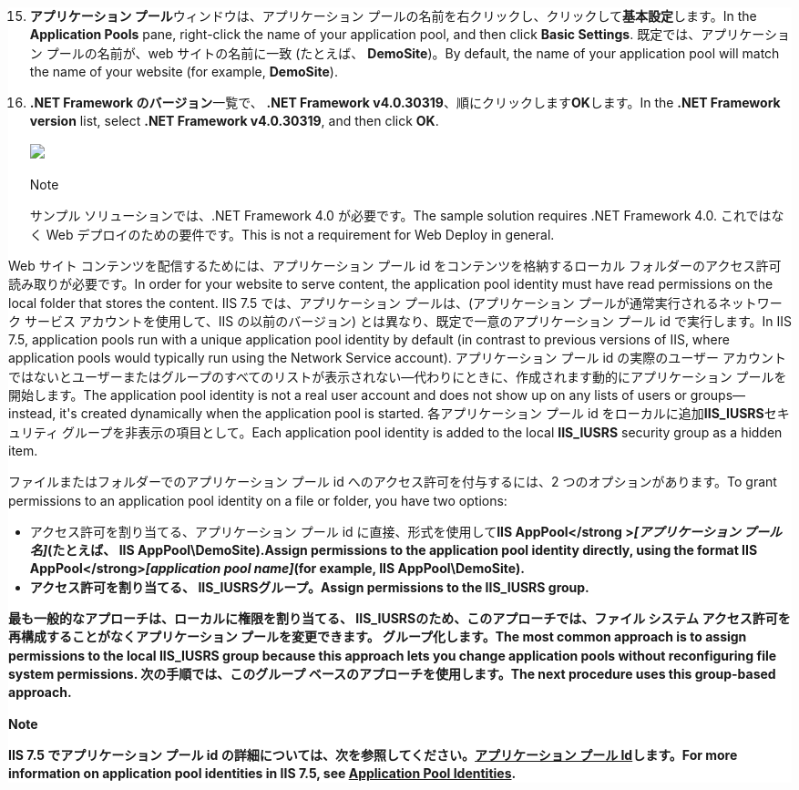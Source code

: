 15. <span data-ttu-id="e2a21-225">**アプリケーション プール**ウィンドウは、アプリケーション プールの名前を右クリックし、クリックして**基本設定**します。</span><span class="sxs-lookup"><span data-stu-id="e2a21-225">In the **Application Pools** pane, right-click the name of your application pool, and then click **Basic Settings**.</span></span> <span data-ttu-id="e2a21-226">既定では、アプリケーション プールの名前が、web サイトの名前に一致 (たとえば、 **DemoSite**)。</span><span class="sxs-lookup"><span data-stu-id="e2a21-226">By default, the name of your application pool will match the name of your website (for example, **DemoSite**).</span></span>
16. <span data-ttu-id="e2a21-227">**.NET Framework のバージョン**一覧で、 **.NET Framework v4.0.30319**、順にクリックします**OK**します。</span><span class="sxs-lookup"><span data-stu-id="e2a21-227">In the **.NET Framework version** list, select **.NET Framework v4.0.30319**, and then click **OK**.</span></span>

    ![](configuring-a-web-server-for-web-deploy-publishing-remote-agent/_static/image7.png)

    > [!NOTE]
    > <span data-ttu-id="e2a21-228">サンプル ソリューションでは、.NET Framework 4.0 が必要です。</span><span class="sxs-lookup"><span data-stu-id="e2a21-228">The sample solution requires .NET Framework 4.0.</span></span> <span data-ttu-id="e2a21-229">これではなく Web デプロイのための要件です。</span><span class="sxs-lookup"><span data-stu-id="e2a21-229">This is not a requirement for Web Deploy in general.</span></span>

<span data-ttu-id="e2a21-230">Web サイト コンテンツを配信するためには、アプリケーション プール id をコンテンツを格納するローカル フォルダーのアクセス許可読み取りが必要です。</span><span class="sxs-lookup"><span data-stu-id="e2a21-230">In order for your website to serve content, the application pool identity must have read permissions on the local folder that stores the content.</span></span> <span data-ttu-id="e2a21-231">IIS 7.5 では、アプリケーション プールは、(アプリケーション プールが通常実行されるネットワーク サービス アカウントを使用して、IIS の以前のバージョン) とは異なり、既定で一意のアプリケーション プール id で実行します。</span><span class="sxs-lookup"><span data-stu-id="e2a21-231">In IIS 7.5, application pools run with a unique application pool identity by default (in contrast to previous versions of IIS, where application pools would typically run using the Network Service account).</span></span> <span data-ttu-id="e2a21-232">アプリケーション プール id の実際のユーザー アカウントではないとユーザーまたはグループのすべてのリストが表示されない&#x2014;代わりにときに、作成されます動的にアプリケーション プールを開始します。</span><span class="sxs-lookup"><span data-stu-id="e2a21-232">The application pool identity is not a real user account and does not show up on any lists of users or groups&#x2014;instead, it's created dynamically when the application pool is started.</span></span> <span data-ttu-id="e2a21-233">各アプリケーション プール id をローカルに追加**IIS\_IUSRS**セキュリティ グループを非表示の項目として。</span><span class="sxs-lookup"><span data-stu-id="e2a21-233">Each application pool identity is added to the local **IIS\_IUSRS** security group as a hidden item.</span></span>

<span data-ttu-id="e2a21-234">ファイルまたはフォルダーでのアプリケーション プール id へのアクセス許可を付与するには、2 つのオプションがあります。</span><span class="sxs-lookup"><span data-stu-id="e2a21-234">To grant permissions to an application pool identity on a file or folder, you have two options:</span></span>

- <span data-ttu-id="e2a21-235">アクセス許可を割り当てる、アプリケーション プール id に直接、形式を使用して<strong>IIS AppPool\</strong ><em>[アプリケーション プール名]</em>(たとえば、 <strong>IIS AppPool\DemoSite</strong>).</span><span class="sxs-lookup"><span data-stu-id="e2a21-235">Assign permissions to the application pool identity directly, using the format <strong>IIS AppPool\</strong><em>[application pool name]</em>(for example, <strong>IIS AppPool\DemoSite</strong>).</span></span>
- <span data-ttu-id="e2a21-236">アクセス許可を割り当てる、 **IIS\_IUSRS**グループ。</span><span class="sxs-lookup"><span data-stu-id="e2a21-236">Assign permissions to the **IIS\_IUSRS** group.</span></span>

<span data-ttu-id="e2a21-237">最も一般的なアプローチは、ローカルに権限を割り当てる、 **IIS\_IUSRS**のため、このアプローチでは、ファイル システム アクセス許可を再構成することがなくアプリケーション プールを変更できます。 グループ化します。</span><span class="sxs-lookup"><span data-stu-id="e2a21-237">The most common approach is to assign permissions to the local **IIS\_IUSRS** group because this approach lets you change application pools without reconfiguring file system permissions.</span></span> <span data-ttu-id="e2a21-238">次の手順では、このグループ ベースのアプローチを使用します。</span><span class="sxs-lookup"><span data-stu-id="e2a21-238">The next procedure uses this group-based approach.</span></span>

> [!NOTE]
> <span data-ttu-id="e2a21-239">IIS 7.5 でアプリケーション プール id の詳細については、次を参照してください。[アプリケーション プール Id](https://go.microsoft.com/?linkid=9805123)します。</span><span class="sxs-lookup"><span data-stu-id="e2a21-239">For more information on application pool identities in IIS 7.5, see [Application Pool Identities](https://go.microsoft.com/?linkid=9805123).</span></span>
